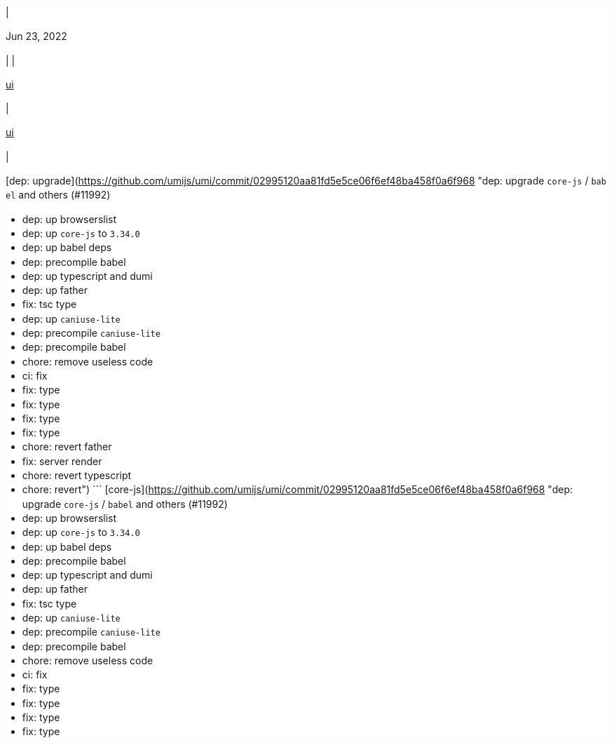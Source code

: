 

 | 

Jun 23, 2022

 |
| 

[ui](https://github.com/umijs/umi/tree/master/ui "ui")







 | 

[ui](https://github.com/umijs/umi/tree/master/ui "ui")







 | 

[dep: upgrade](https://github.com/umijs/umi/commit/02995120aa81fd5e5ce06f6ef48ba458f0a6f968 "dep: upgrade `core-js` / `babel` and others (#11992)
* dep: up browserslist
* dep: up `core-js` to `3.34.0`
* dep: up babel deps
* dep: precompile babel
* dep: up typescript and dumi
* dep: up father
* fix: tsc type
* dep: up `caniuse-lite`
* dep: precompile `caniuse-lite`
* dep: precompile babel
* chore: remove useless code
* ci: fix
* fix: type
* fix: type
* fix: type
* fix: type
* chore: revert father
* fix: server render
* chore: revert typescript
* chore: revert") ```
[core-js](https://github.com/umijs/umi/commit/02995120aa81fd5e5ce06f6ef48ba458f0a6f968 "dep: upgrade `core-js` / `babel` and others (#11992)
* dep: up browserslist
* dep: up `core-js` to `3.34.0`
* dep: up babel deps
* dep: precompile babel
* dep: up typescript and dumi
* dep: up father
* fix: tsc type
* dep: up `caniuse-lite`
* dep: precompile `caniuse-lite`
* dep: precompile babel
* chore: remove useless code
* ci: fix
* fix: type
* fix: type
* fix: type
* fix: type
